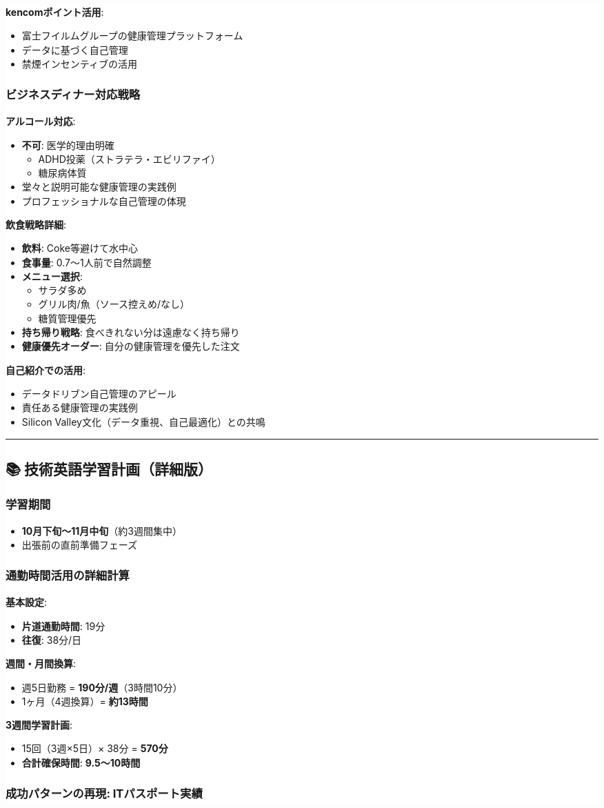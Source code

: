 **kencomポイント活用**:
- 富士フイルムグループの健康管理プラットフォーム
- データに基づく自己管理
- 禁煙インセンティブの活用

### ビジネスディナー対応戦略

**アルコール対応**:
- **不可**: 医学的理由明確
  - ADHD投薬（ストラテラ・エビリファイ）
  - 糖尿病体質
- 堂々と説明可能な健康管理の実践例
- プロフェッショナルな自己管理の体現

**飲食戦略詳細**:
- **飲料**: Coke等避けて水中心
- **食事量**: 0.7～1人前で自然調整
- **メニュー選択**:
  - サラダ多め
  - グリル肉/魚（ソース控えめ/なし）
  - 糖質管理優先
- **持ち帰り戦略**: 食べきれない分は遠慮なく持ち帰り
- **健康優先オーダー**: 自分の健康管理を優先した注文

**自己紹介での活用**:
- データドリブン自己管理のアピール
- 責任ある健康管理の実践例
- Silicon Valley文化（データ重視、自己最適化）との共鳴

---

## 📚 技術英語学習計画（詳細版）

### 学習期間
- **10月下旬～11月中旬**（約3週間集中）
- 出張前の直前準備フェーズ

### 通勤時間活用の詳細計算

**基本設定**:
- **片道通勤時間**: 19分
- **往復**: 38分/日

**週間・月間換算**:
- 週5日勤務 = **190分/週**（3時間10分）
- 1ヶ月（4週換算）= **約13時間**

**3週間学習計画**:
- 15回（3週×5日）× 38分 = **570分**
- **合計確保時間**: **9.5～10時間**

### 成功パターンの再現: ITパスポート実績
